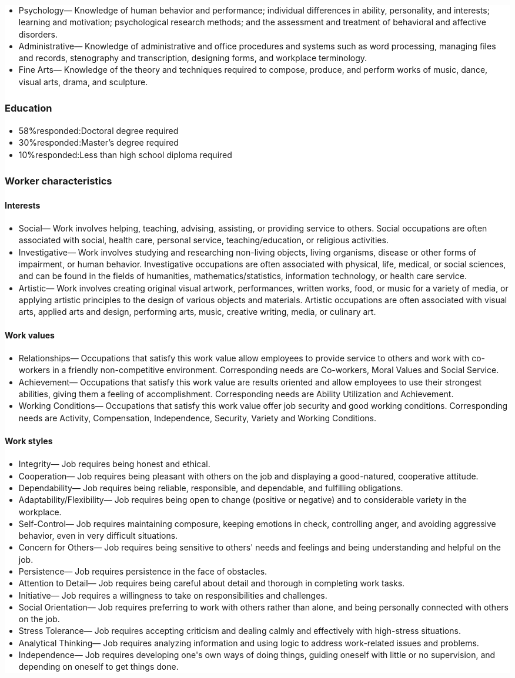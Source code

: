 - Psychology— Knowledge of human behavior and performance; individual differences in ability, personality, and interests; learning and motivation; psychological research methods; and the assessment and treatment of behavioral and affective disorders.
- Administrative— Knowledge of administrative and office procedures and systems such as word processing, managing files and records, stenography and transcription, designing forms, and workplace terminology.
- Fine Arts— Knowledge of the theory and techniques required to compose, produce, and perform works of music, dance, visual arts, drama, and sculpture.

### Education
- 58%responded:Doctoral degree required
- 30%responded:Master’s degree required
- 10%responded:Less than high school diploma required

### Worker characteristics
#### Interests
- Social— Work involves helping, teaching, advising, assisting, or providing service to others. Social occupations are often associated with social, health care, personal service, teaching/education, or religious activities.
- Investigative— Work involves studying and researching non-living objects, living organisms, disease or other forms of impairment, or human behavior. Investigative occupations are often associated with physical, life, medical, or social sciences, and can be found in the fields of humanities, mathematics/statistics, information technology, or health care service.
- Artistic— Work involves creating original visual artwork, performances, written works, food, or music for a variety of media, or applying artistic principles to the design of various objects and materials. Artistic occupations are often associated with visual arts, applied arts and design, performing arts, music, creative writing, media, or culinary art.

#### Work values
- Relationships— Occupations that satisfy this work value allow employees to provide service to others and work with co-workers in a friendly non-competitive environment. Corresponding needs are Co-workers, Moral Values and Social Service.
- Achievement— Occupations that satisfy this work value are results oriented and allow employees to use their strongest abilities, giving them a feeling of accomplishment. Corresponding needs are Ability Utilization and Achievement.
- Working Conditions— Occupations that satisfy this work value offer job security and good working conditions. Corresponding needs are Activity, Compensation, Independence, Security, Variety and Working Conditions.

#### Work styles
- Integrity— Job requires being honest and ethical.
- Cooperation— Job requires being pleasant with others on the job and displaying a good-natured, cooperative attitude.
- Dependability— Job requires being reliable, responsible, and dependable, and fulfilling obligations.
- Adaptability/Flexibility— Job requires being open to change (positive or negative) and to considerable variety in the workplace.
- Self-Control— Job requires maintaining composure, keeping emotions in check, controlling anger, and avoiding aggressive behavior, even in very difficult situations.
- Concern for Others— Job requires being sensitive to others' needs and feelings and being understanding and helpful on the job.
- Persistence— Job requires persistence in the face of obstacles.
- Attention to Detail— Job requires being careful about detail and thorough in completing work tasks.
- Initiative— Job requires a willingness to take on responsibilities and challenges.
- Social Orientation— Job requires preferring to work with others rather than alone, and being personally connected with others on the job.
- Stress Tolerance— Job requires accepting criticism and dealing calmly and effectively with high-stress situations.
- Analytical Thinking— Job requires analyzing information and using logic to address work-related issues and problems.
- Independence— Job requires developing one's own ways of doing things, guiding oneself with little or no supervision, and depending on oneself to get things done.
